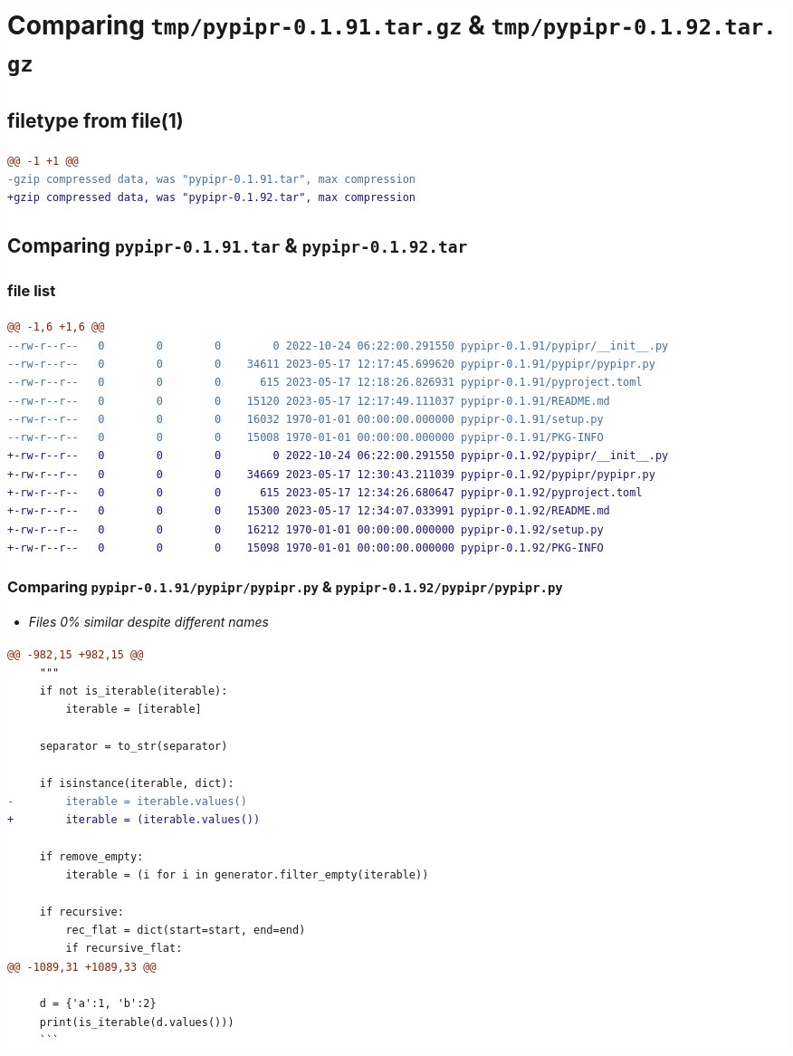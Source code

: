 # Comparing `tmp/pypipr-0.1.91.tar.gz` & `tmp/pypipr-0.1.92.tar.gz`

## filetype from file(1)

```diff
@@ -1 +1 @@
-gzip compressed data, was "pypipr-0.1.91.tar", max compression
+gzip compressed data, was "pypipr-0.1.92.tar", max compression
```

## Comparing `pypipr-0.1.91.tar` & `pypipr-0.1.92.tar`

### file list

```diff
@@ -1,6 +1,6 @@
--rw-r--r--   0        0        0        0 2022-10-24 06:22:00.291550 pypipr-0.1.91/pypipr/__init__.py
--rw-r--r--   0        0        0    34611 2023-05-17 12:17:45.699620 pypipr-0.1.91/pypipr/pypipr.py
--rw-r--r--   0        0        0      615 2023-05-17 12:18:26.826931 pypipr-0.1.91/pyproject.toml
--rw-r--r--   0        0        0    15120 2023-05-17 12:17:49.111037 pypipr-0.1.91/README.md
--rw-r--r--   0        0        0    16032 1970-01-01 00:00:00.000000 pypipr-0.1.91/setup.py
--rw-r--r--   0        0        0    15008 1970-01-01 00:00:00.000000 pypipr-0.1.91/PKG-INFO
+-rw-r--r--   0        0        0        0 2022-10-24 06:22:00.291550 pypipr-0.1.92/pypipr/__init__.py
+-rw-r--r--   0        0        0    34669 2023-05-17 12:30:43.211039 pypipr-0.1.92/pypipr/pypipr.py
+-rw-r--r--   0        0        0      615 2023-05-17 12:34:26.680647 pypipr-0.1.92/pyproject.toml
+-rw-r--r--   0        0        0    15300 2023-05-17 12:34:07.033991 pypipr-0.1.92/README.md
+-rw-r--r--   0        0        0    16212 1970-01-01 00:00:00.000000 pypipr-0.1.92/setup.py
+-rw-r--r--   0        0        0    15098 1970-01-01 00:00:00.000000 pypipr-0.1.92/PKG-INFO
```

### Comparing `pypipr-0.1.91/pypipr/pypipr.py` & `pypipr-0.1.92/pypipr/pypipr.py`

 * *Files 0% similar despite different names*

```diff
@@ -982,15 +982,15 @@
     """
     if not is_iterable(iterable):
         iterable = [iterable]
 
     separator = to_str(separator)
 
     if isinstance(iterable, dict):
-        iterable = iterable.values()
+        iterable = (iterable.values())
 
     if remove_empty:
         iterable = (i for i in generator.filter_empty(iterable))
 
     if recursive:
         rec_flat = dict(start=start, end=end)
         if recursive_flat:
@@ -1089,31 +1089,33 @@
 
     d = {'a':1, 'b':2}
     print(is_iterable(d.values()))
     ```
```